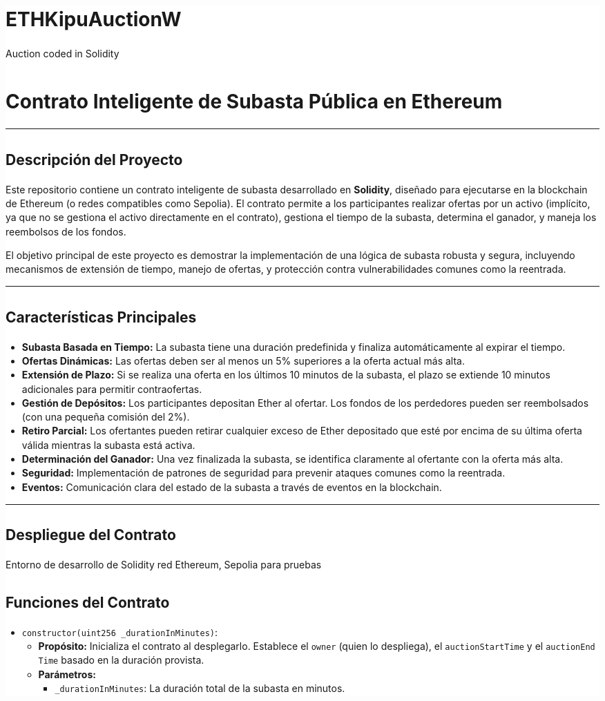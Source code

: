 # ETHKipuAuctionW
Auction coded in Solidity
# Contrato Inteligente de Subasta Pública en Ethereum

---

## Descripción del Proyecto

Este repositorio contiene un contrato inteligente de subasta desarrollado en **Solidity**, diseñado para ejecutarse en la blockchain de Ethereum (o redes compatibles como Sepolia). El contrato permite a los participantes realizar ofertas por un activo (implícito, ya que no se gestiona el activo directamente en el contrato), gestiona el tiempo de la subasta, determina el ganador, y maneja los reembolsos de los fondos.

El objetivo principal de este proyecto es demostrar la implementación de una lógica de subasta robusta y segura, incluyendo mecanismos de extensión de tiempo, manejo de ofertas, y protección contra vulnerabilidades comunes como la reentrada.

---

## Características Principales

* **Subasta Basada en Tiempo:** La subasta tiene una duración predefinida y finaliza automáticamente al expirar el tiempo.
* **Ofertas Dinámicas:** Las ofertas deben ser al menos un 5% superiores a la oferta actual más alta.
* **Extensión de Plazo:** Si se realiza una oferta en los últimos 10 minutos de la subasta, el plazo se extiende 10 minutos adicionales para permitir contraofertas.
* **Gestión de Depósitos:** Los participantes depositan Ether al ofertar. Los fondos de los perdedores pueden ser reembolsados (con una pequeña comisión del 2%).
* **Retiro Parcial:** Los ofertantes pueden retirar cualquier exceso de Ether depositado que esté por encima de su última oferta válida mientras la subasta está activa.
* **Determinación del Ganador:** Una vez finalizada la subasta, se identifica claramente al ofertante con la oferta más alta.
* **Seguridad:** Implementación de patrones de seguridad para prevenir ataques comunes como la reentrada.
* **Eventos:** Comunicación clara del estado de la subasta a través de eventos en la blockchain.

---

## Despliegue del Contrato

 Entorno de desarrollo de Solidity 
 red Ethereum, Sepolia para pruebas

## Funciones del Contrato

* `constructor(uint256 _durationInMinutes)`:
    * **Propósito:** Inicializa el contrato al desplegarlo. Establece el `owner` (quien lo despliega), el `auctionStartTime` y el `auctionEndTime` basado en la duración provista.
    * **Parámetros:**
        * `_durationInMinutes`: La duración total de la subasta en minutos.
